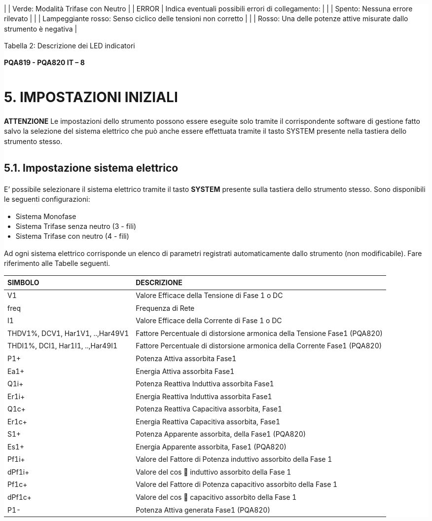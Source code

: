 |             | Verde: Modalità Trifase con Neutro                                                                                                                                                                                                                                     |
| ERROR       | Indica eventuali possibili errori di collegamento:                                                                                                                                                                                                                       |
|             | Spento: Nessuna errore rilevato                                                                                                                                                                                                                                      |
|             | Lampeggiante rosso: Senso ciclico delle tensioni non corretto                                                                                                                                                                                                        |
|             | Rosso: Una delle potenze attive misurate dallo strumento è negativa                                                                                                                                                                                                  |

Tabella 2: Descrizione dei LED indicatori

**PQA819 - PQA820 IT – 8**

# 5. IMPOSTAZIONI INIZIALI

**ATTENZIONE**
Le impostazioni dello strumento possono essere eseguite solo tramite il corrispondente software di gestione fatto salvo la selezione del sistema elettrico che può anche essere effettuata tramite il tasto SYSTEM presente nella tastiera dello strumento stesso.

## 5.1. Impostazione sistema elettrico

E’ possibile selezionare il sistema elettrico tramite il tasto **SYSTEM** presente sulla tastiera dello strumento stesso. Sono disponibili le seguenti configurazioni:

*   Sistema Monofase
*   Sistema Trifase senza neutro (3 - fili)
*   Sistema Trifase con neutro (4 - fili)

Ad ogni sistema elettrico corrisponde un elenco di parametri registrati automaticamente dallo strumento (non modificabile). Fare riferimento alle Tabelle seguenti.

| SIMBOLO                              | DESCRIZIONE                                                                                   |
| :----------------------------------- | :-------------------------------------------------------------------------------------------- |
| V1                                   | Valore Efficace della Tensione di Fase 1 o DC                                                 |
| freq                                 | Frequenza di Rete                                                                             |
| I1                                   | Valore Efficace della Corrente di Fase 1 o DC                                                 |
| THDV1%, DCV1, Har1V1, ..,Har49V1     | Fattore Percentuale di distorsione armonica della Tensione Fase1 (PQA820)                     |
| THDI1%, DCI1, Har1I1, ..,Har49I1     | Fattore Percentuale di distorsione armonica della Corrente Fase1 (PQA820)                     |
| P1+                                  | Potenza Attiva assorbita Fase1                                                                |
| Ea1+                                 | Energia Attiva assorbita Fase1                                                                |
| Q1i+                                 | Potenza Reattiva Induttiva assorbita Fase1                                                    |
| Er1i+                                | Energia Reattiva Induttiva assorbita Fase1                                                    |
| Q1c+                                 | Potenza Reattiva Capacitiva assorbita, Fase1                                                  |
| Er1c+                                | Energia Reattiva Capacitiva assorbita, Fase1                                                  |
| S1+                                  | Potenza Apparente assorbita, della Fase1 (PQA820)                                             |
| Es1+                                 | Energia Apparente assorbita, Fase1 (PQA820)                                                   |
| Pf1i+                                | Valore del Fattore di Potenza induttivo assorbito della Fase 1                                |
| dPf1i+                               | Valore del cos  induttivo assorbito della Fase 1                                             |
| Pf1c+                                | Valore del Fattore di Potenza capacitivo assorbito della Fase 1                               |
| dPf1c+                               | Valore del cos  capacitivo assorbito della Fase 1                                            |
| P1-                                  | Potenza Attiva generata Fase1 (PQA820)                                                        |